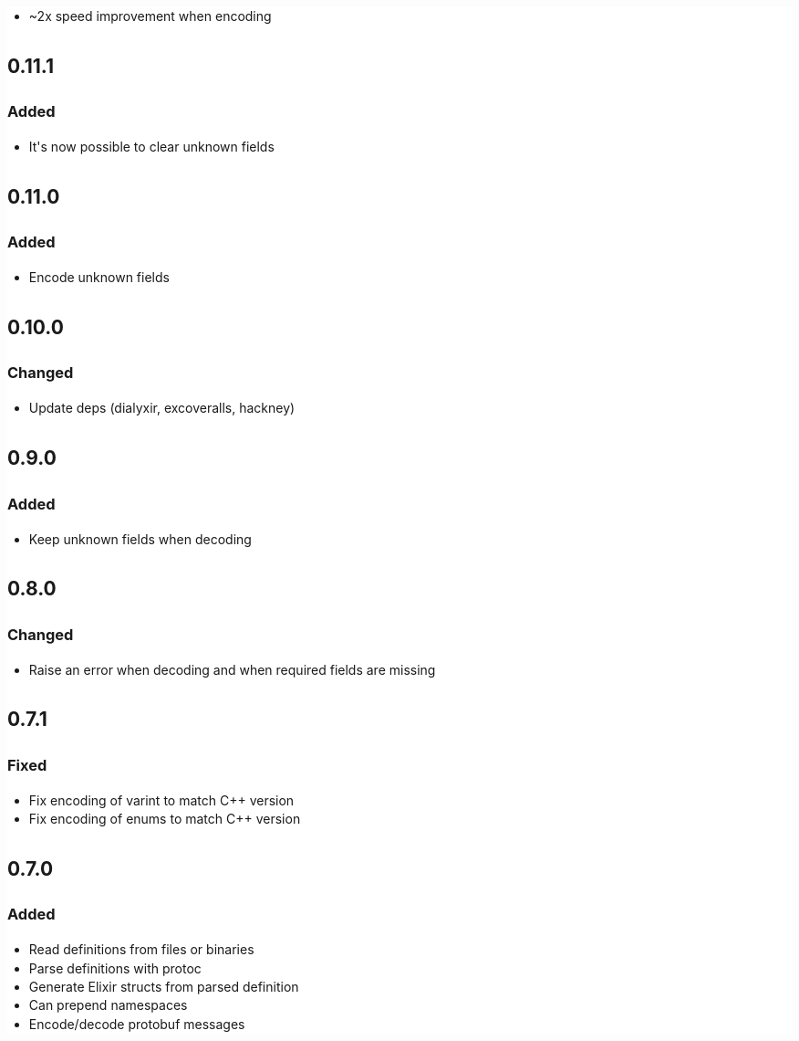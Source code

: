 - ~2x speed improvement when encoding

## 0.11.1

### Added

- It's now possible to clear unknown fields

## 0.11.0

### Added

- Encode unknown fields

## 0.10.0

### Changed

- Update deps (dialyxir, excoveralls, hackney)

## 0.9.0

### Added

- Keep unknown fields when decoding

## 0.8.0

### Changed

- Raise an error when decoding and when required fields are missing

## 0.7.1

### Fixed

- Fix encoding of varint to match C++ version
- Fix encoding of enums to match C++ version

## 0.7.0

### Added

- Read definitions from files or binaries
- Parse definitions with protoc
- Generate Elixir structs from parsed definition
- Can prepend namespaces
- Encode/decode protobuf messages
